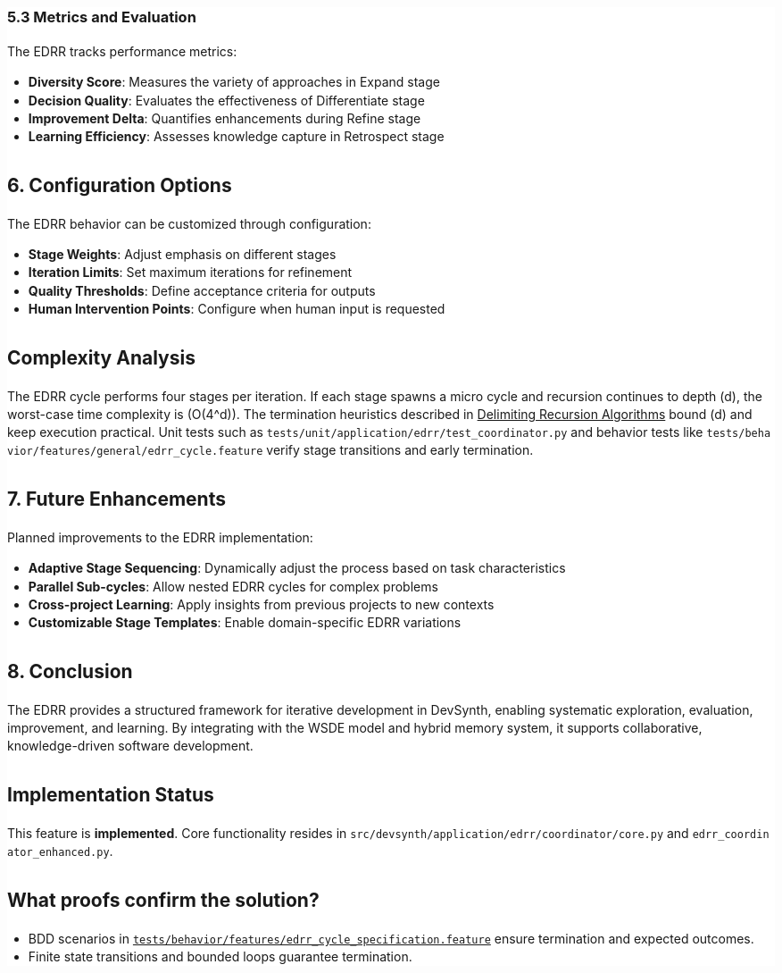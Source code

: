 
### 5.3 Metrics and Evaluation

The EDRR tracks performance metrics:

- **Diversity Score**: Measures the variety of approaches in Expand stage
- **Decision Quality**: Evaluates the effectiveness of Differentiate stage
- **Improvement Delta**: Quantifies enhancements during Refine stage
- **Learning Efficiency**: Assesses knowledge capture in Retrospect stage


## 6. Configuration Options

The EDRR behavior can be customized through configuration:

- **Stage Weights**: Adjust emphasis on different stages
- **Iteration Limits**: Set maximum iterations for refinement
- **Quality Thresholds**: Define acceptance criteria for outputs
- **Human Intervention Points**: Configure when human input is requested

## Complexity Analysis

The EDRR cycle performs four stages per iteration. If each stage spawns a micro
cycle and recursion continues to depth \(d\), the worst-case time complexity is
\(O(4^d)\). The termination heuristics described in
[Delimiting Recursion Algorithms](delimiting_recursion_algorithms.md) bound \(d\)
and keep execution practical. Unit tests such as
`tests/unit/application/edrr/test_coordinator.py` and behavior tests like
`tests/behavior/features/general/edrr_cycle.feature` verify stage transitions and
early termination.

## 7. Future Enhancements

Planned improvements to the EDRR implementation:

- **Adaptive Stage Sequencing**: Dynamically adjust the process based on task characteristics
- **Parallel Sub-cycles**: Allow nested EDRR cycles for complex problems
- **Cross-project Learning**: Apply insights from previous projects to new contexts
- **Customizable Stage Templates**: Enable domain-specific EDRR variations


## 8. Conclusion

The EDRR provides a structured framework for iterative development in DevSynth, enabling systematic exploration, evaluation, improvement, and learning. By integrating with the WSDE model and hybrid memory system, it supports collaborative, knowledge-driven software development.
## Implementation Status

This feature is **implemented**. Core functionality resides in `src/devsynth/application/edrr/coordinator/core.py` and `edrr_coordinator_enhanced.py`.

## What proofs confirm the solution?
- BDD scenarios in [`tests/behavior/features/edrr_cycle_specification.feature`](../../tests/behavior/features/edrr_cycle_specification.feature) ensure termination and expected outcomes.
- Finite state transitions and bounded loops guarantee termination.
